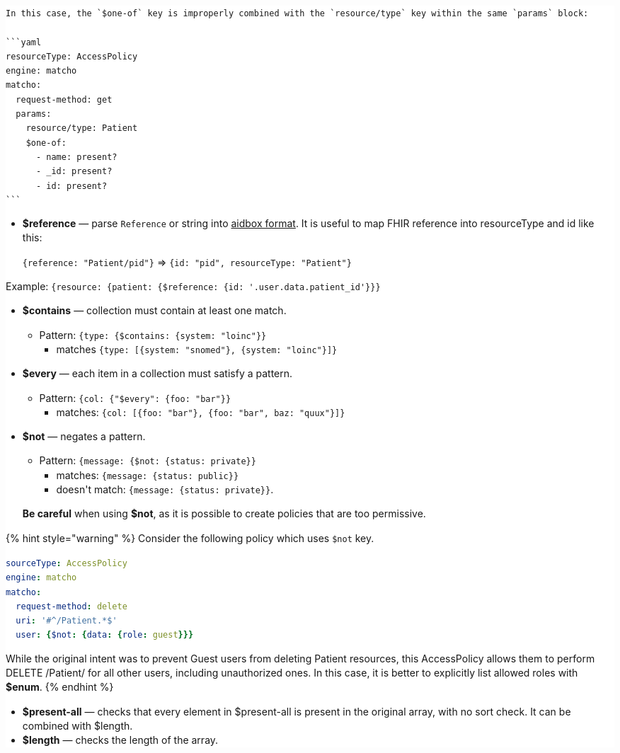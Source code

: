    In this case, the `$one-of` key is improperly combined with the `resource/type` key within the same `params` block:

    ```yaml
    resourceType: AccessPolicy
    engine: matcho
    matcho:
      request-method: get
      params:
        resource/type: Patient
        $one-of:
          - name: present?
          - _id: present?
          - id: present?
    ```
*   **$reference** — parse `Reference` or string into [aidbox format](../../../api/rest-api/other/aidbox-and-fhir-formats.md#references). It is useful to map FHIR reference into resourceType and id like this:

    `{reference: "Patient/pid"}` => `{id: "pid", resourceType: "Patient"}`

Example: `{resource: {patient: {$reference: {id: '.user.data.patient_id'}}}`

* **$contains** — collection must contain at least one match.
  * Pattern: `{type: {$contains: {system: "loinc"}}`&#x20;
    * matches `{type: [{system: "snomed"}, {system: "loinc"}]}`
* **$every** — each item in a collection must satisfy a pattern.
  * Pattern: `{col: {"$every": {foo: "bar"}}`&#x20;
    * matches: `{col: [{foo: "bar"}, {foo: "bar", baz: "quux"}]}`
*   **$not** — negates a pattern.

    * Pattern: `{message: {$not: {status: private}}`&#x20;
      * matches: `{message: {status: public}}`&#x20;
      * doesn't match: `{message: {status: private}}`.&#x20;

    **Be careful** when using **$not**, as it is possible to create policies that are too permissive.

{% hint style="warning" %}
Consider the following policy which uses `$not` key.

```yaml
sourceType: AccessPolicy
engine: matcho
matcho:
  request-method: delete
  uri: '#^/Patient.*$'
  user: {$not: {data: {role: guest}}}
```

While the original intent was to prevent Guest users from deleting Patient resources, this AccessPolicy allows them to perform DELETE /Patient/ for all other users, including unauthorized ones. In this case, it is better to explicitly list allowed roles with **$enum**.
{% endhint %}

* **$present-all** — checks that every element in $present-all is present in the original array, with no sort check. It can be combined with $length.
* **$length** — checks the length of the array.
